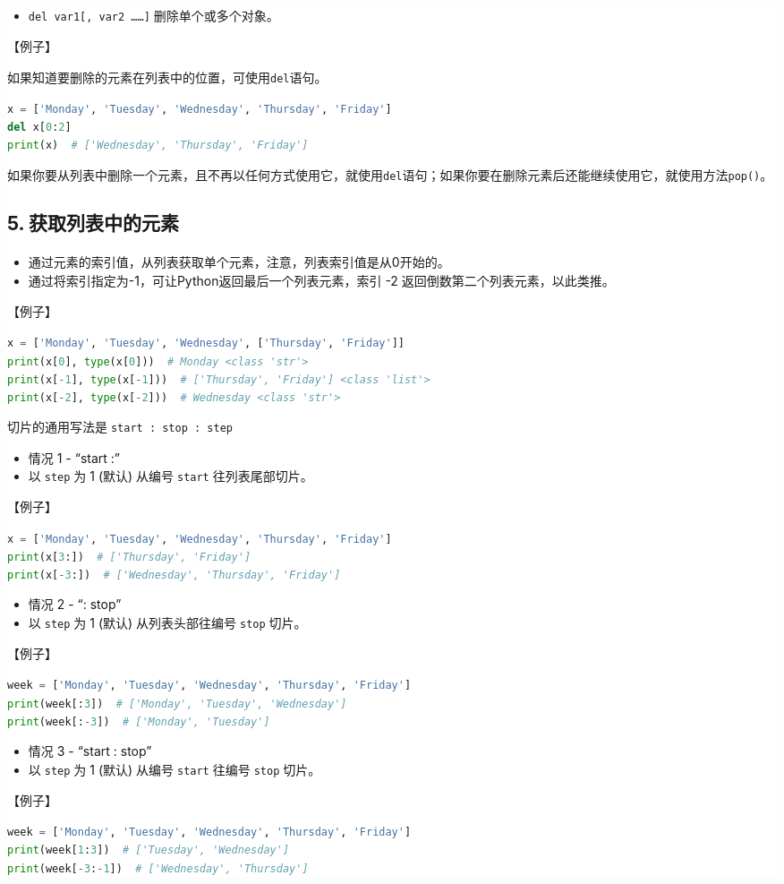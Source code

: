 - `del var1[, var2 ……]` 删除单个或多个对象。

【例子】

如果知道要删除的元素在列表中的位置，可使用`del`语句。

```python
x = ['Monday', 'Tuesday', 'Wednesday', 'Thursday', 'Friday']
del x[0:2]
print(x)  # ['Wednesday', 'Thursday', 'Friday']
```

如果你要从列表中删除一个元素，且不再以任何方式使用它，就使用`del`语句；如果你要在删除元素后还能继续使用它，就使用方法`pop()`。

## 5. 获取列表中的元素

- 通过元素的索引值，从列表获取单个元素，注意，列表索引值是从0开始的。
- 通过将索引指定为-1，可让Python返回最后一个列表元素，索引 -2 返回倒数第二个列表元素，以此类推。

【例子】

```python
x = ['Monday', 'Tuesday', 'Wednesday', ['Thursday', 'Friday']]
print(x[0], type(x[0]))  # Monday <class 'str'>
print(x[-1], type(x[-1]))  # ['Thursday', 'Friday'] <class 'list'>
print(x[-2], type(x[-2]))  # Wednesday <class 'str'>
```

切片的通用写法是 `start : stop : step`

- 情况 1 - “start :”
- 以 `step` 为 1 (默认) 从编号 `start` 往列表尾部切片。

【例子】

```python
x = ['Monday', 'Tuesday', 'Wednesday', 'Thursday', 'Friday']
print(x[3:])  # ['Thursday', 'Friday']
print(x[-3:])  # ['Wednesday', 'Thursday', 'Friday']
```

- 情况 2 - “: stop”
- 以 `step` 为 1 (默认) 从列表头部往编号 `stop` 切片。

【例子】

```python
week = ['Monday', 'Tuesday', 'Wednesday', 'Thursday', 'Friday']
print(week[:3])  # ['Monday', 'Tuesday', 'Wednesday']
print(week[:-3])  # ['Monday', 'Tuesday']
```

- 情况 3 - “start : stop”
- 以 `step` 为 1 (默认) 从编号 `start` 往编号 `stop` 切片。

【例子】

```python
week = ['Monday', 'Tuesday', 'Wednesday', 'Thursday', 'Friday']
print(week[1:3])  # ['Tuesday', 'Wednesday']
print(week[-3:-1])  # ['Wednesday', 'Thursday']
```
